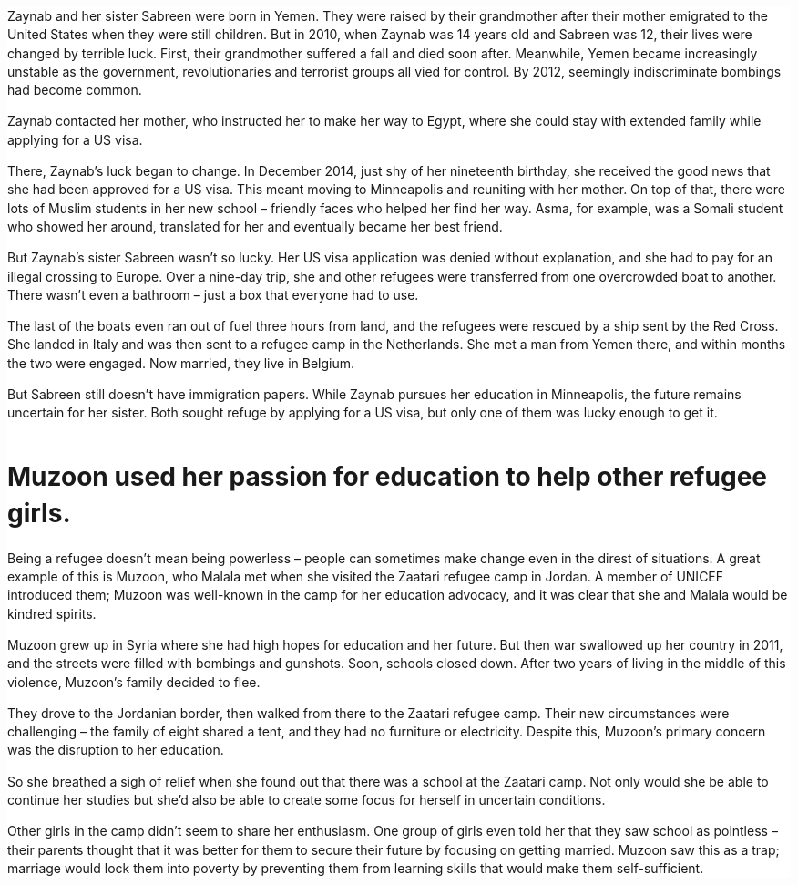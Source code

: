 Zaynab and her sister Sabreen were born in Yemen. They were raised by their grandmother after their mother emigrated to the United States when they were still children. But in 2010, when Zaynab was 14 years old and Sabreen was 12, their lives were changed by terrible luck. First, their grandmother suffered a fall and died soon after. Meanwhile, Yemen became increasingly unstable as the government, revolutionaries and terrorist groups all vied for control. By 2012, seemingly indiscriminate bombings had become common.

Zaynab contacted her mother, who instructed her to make her way to Egypt, where she could stay with extended family while applying for a US visa.

There, Zaynab’s luck began to change. In December 2014, just shy of her nineteenth birthday, she received the good news that she had been approved for a US visa. This meant moving to Minneapolis and reuniting with her mother. On top of that, there were lots of Muslim students in her new school – friendly faces who helped her find her way. Asma, for example, was a Somali student who showed her around, translated for her and eventually became her best friend.

But Zaynab’s sister Sabreen wasn’t so lucky. Her US visa application was denied without explanation, and she had to pay for an illegal crossing to Europe. Over a nine-day trip, she and other refugees were transferred from one overcrowded boat to another. There wasn’t even a bathroom – just a box that everyone had to use.

The last of the boats even ran out of fuel three hours from land, and the refugees were rescued by a ship sent by the Red Cross. She landed in Italy and was then sent to a refugee camp in the Netherlands. She met a man from Yemen there, and within months the two were engaged. Now married, they live in Belgium.

But Sabreen still doesn’t have immigration papers. While Zaynab pursues her education in Minneapolis, the future remains uncertain for her sister. Both sought refuge by applying for a US visa, but only one of them was lucky enough to get it.

# Muzoon used her passion for education to help other refugee girls.

Being a refugee doesn’t mean being powerless – people can sometimes make change even in the direst of situations. A great example of this is Muzoon, who Malala met when she visited the Zaatari refugee camp in Jordan. A member of UNICEF introduced them; Muzoon was well-known in the camp for her education advocacy, and it was clear that she and Malala would be kindred spirits.

Muzoon grew up in Syria where she had high hopes for education and her future. But then war swallowed up her country in 2011, and the streets were filled with bombings and gunshots. Soon, schools closed down. After two years of living in the middle of this violence, Muzoon’s family decided to flee.

They drove to the Jordanian border, then walked from there to the Zaatari refugee camp. Their new circumstances were challenging – the family of eight shared a tent, and they had no furniture or electricity. Despite this, Muzoon’s primary concern was the disruption to her education.

So she breathed a sigh of relief when she found out that there was a school at the Zaatari camp. Not only would she be able to continue her studies but she’d also be able to create some focus for herself in uncertain conditions.

Other girls in the camp didn’t seem to share her enthusiasm. One group of girls even told her that they saw school as pointless – their parents thought that it was better for them to secure their future by focusing on getting married. Muzoon saw this as a trap; marriage would lock them into poverty by preventing them from learning skills that would make them self-sufficient.
